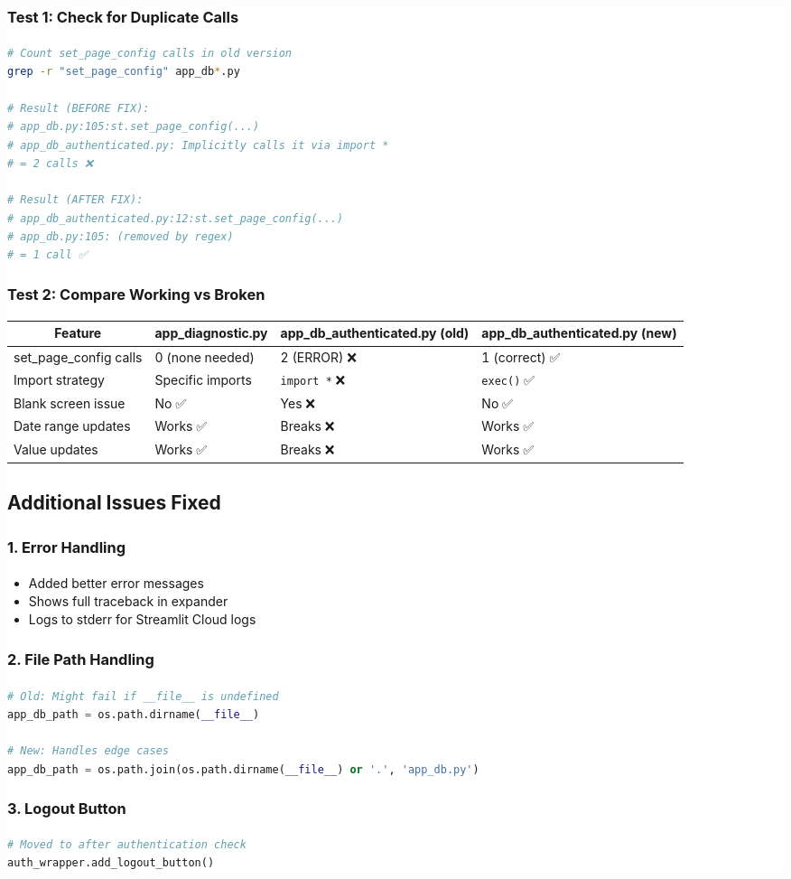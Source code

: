 ### Test 1: Check for Duplicate Calls

```bash
# Count set_page_config calls in old version
grep -r "set_page_config" app_db*.py

# Result (BEFORE FIX):
# app_db.py:105:st.set_page_config(...)
# app_db_authenticated.py: Implicitly calls it via import *
# = 2 calls ❌

# Result (AFTER FIX):
# app_db_authenticated.py:12:st.set_page_config(...)
# app_db.py:105: (removed by regex)
# = 1 call ✅
```

### Test 2: Compare Working vs Broken

| Feature | app_diagnostic.py | app_db_authenticated.py (old) | app_db_authenticated.py (new) |
|---------|-------------------|-------------------------------|-------------------------------|
| set_page_config calls | 0 (none needed) | 2 (ERROR) ❌ | 1 (correct) ✅ |
| Import strategy | Specific imports | `import *` ❌ | `exec()` ✅ |
| Blank screen issue | No ✅ | Yes ❌ | No ✅ |
| Date range updates | Works ✅ | Breaks ❌ | Works ✅ |
| Value updates | Works ✅ | Breaks ❌ | Works ✅ |

## Additional Issues Fixed

### 1. Error Handling
- Added better error messages
- Shows full traceback in expander
- Logs to stderr for Streamlit Cloud logs

### 2. File Path Handling
```python
# Old: Might fail if __file__ is undefined
app_db_path = os.path.dirname(__file__)

# New: Handles edge cases
app_db_path = os.path.join(os.path.dirname(__file__) or '.', 'app_db.py')
```

### 3. Logout Button
```python
# Moved to after authentication check
auth_wrapper.add_logout_button()
```
